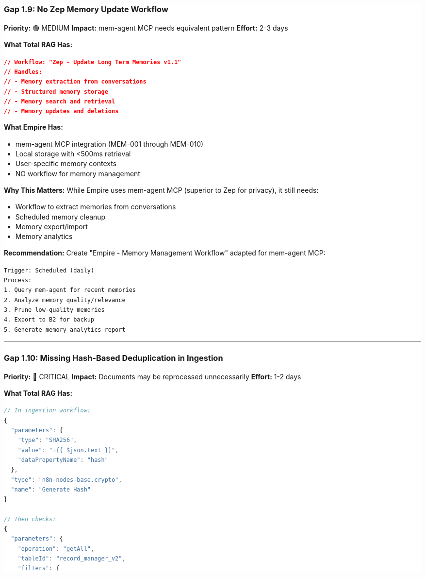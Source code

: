 
### Gap 1.9: No Zep Memory Update Workflow
**Priority:** 🟢 MEDIUM
**Impact:** mem-agent MCP needs equivalent pattern
**Effort:** 2-3 days

**What Total RAG Has:**
```json
// Workflow: "Zep - Update Long Term Memories v1.1"
// Handles:
// - Memory extraction from conversations
// - Structured memory storage
// - Memory search and retrieval
// - Memory updates and deletions
```

**What Empire Has:**
- mem-agent MCP integration (MEM-001 through MEM-010)
- Local storage with <500ms retrieval
- User-specific memory contexts
- NO workflow for memory management

**Why This Matters:**
While Empire uses mem-agent MCP (superior to Zep for privacy), it still needs:
- Workflow to extract memories from conversations
- Scheduled memory cleanup
- Memory export/import
- Memory analytics

**Recommendation:**
Create "Empire - Memory Management Workflow" adapted for mem-agent MCP:
```
Trigger: Scheduled (daily)
Process:
1. Query mem-agent for recent memories
2. Analyze memory quality/relevance
3. Prune low-quality memories
4. Export to B2 for backup
5. Generate memory analytics report
```

---

### Gap 1.10: Missing Hash-Based Deduplication in Ingestion
**Priority:** 🔴 CRITICAL
**Impact:** Documents may be reprocessed unnecessarily
**Effort:** 1-2 days

**What Total RAG Has:**
```javascript
// In ingestion workflow:
{
  "parameters": {
    "type": "SHA256",
    "value": "={{ $json.text }}",
    "dataPropertyName": "hash"
  },
  "type": "n8n-nodes-base.crypto",
  "name": "Generate Hash"
}

// Then checks:
{
  "parameters": {
    "operation": "getAll",
    "tableId": "record_manager_v2",
    "filters": {
```
